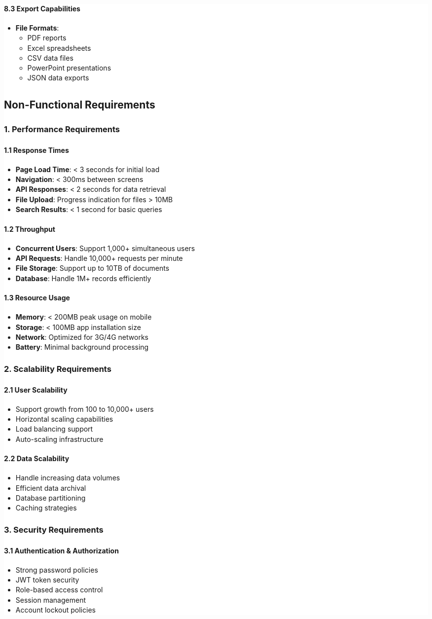 #### 8.3 Export Capabilities
- **File Formats**:
  - PDF reports
  - Excel spreadsheets
  - CSV data files
  - PowerPoint presentations
  - JSON data exports

## Non-Functional Requirements

### 1. Performance Requirements

#### 1.1 Response Times
- **Page Load Time**: < 3 seconds for initial load
- **Navigation**: < 300ms between screens
- **API Responses**: < 2 seconds for data retrieval
- **File Upload**: Progress indication for files > 10MB
- **Search Results**: < 1 second for basic queries

#### 1.2 Throughput
- **Concurrent Users**: Support 1,000+ simultaneous users
- **API Requests**: Handle 10,000+ requests per minute
- **File Storage**: Support up to 10TB of documents
- **Database**: Handle 1M+ records efficiently

#### 1.3 Resource Usage
- **Memory**: < 200MB peak usage on mobile
- **Storage**: < 100MB app installation size
- **Network**: Optimized for 3G/4G networks
- **Battery**: Minimal background processing

### 2. Scalability Requirements

#### 2.1 User Scalability
- Support growth from 100 to 10,000+ users
- Horizontal scaling capabilities
- Load balancing support
- Auto-scaling infrastructure

#### 2.2 Data Scalability
- Handle increasing data volumes
- Efficient data archival
- Database partitioning
- Caching strategies

### 3. Security Requirements

#### 3.1 Authentication & Authorization
- Strong password policies
- JWT token security
- Role-based access control
- Session management
- Account lockout policies
